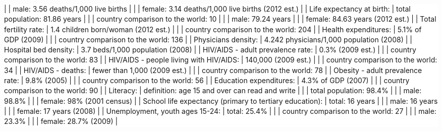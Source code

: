 | | male: 3.56 deaths/1,000 live births |
| | female: 3.14 deaths/1,000 live births (2012 est.) |
| Life expectancy at birth: | total population: 81.86 years |
| | country comparison to the world: 10 |
| | male: 79.24 years |
| | female: 84.63 years (2012 est.) |
| Total fertility rate: | 1.4 children born/woman (2012 est.) |
| | country comparison to the world: 204 |
| Health expenditures: | 5.1% of GDP (2009) |
| | country comparison to the world: 136 |
| Physicians density: | 4.242 physicians/1,000 population (2008) |
| Hospital bed density: | 3.7 beds/1,000 population (2008) |
| HIV/AIDS - adult prevalence rate: | 0.3% (2009 est.) |
| | country comparison to the world: 83 |
| HIV/AIDS - people living with HIV/AIDS: | 140,000 (2009 est.) |
| | country comparison to the world: 34 |
| HIV/AIDS - deaths: | fewer than 1,000 (2009 est.) |
| | country comparison to the world: 78 |
| Obesity - adult prevalence rate: | 9.8% (2005) |
| | country comparison to the world: 56 |
| Education expenditures: | 4.3% of GDP (2007) |
| | country comparison to the world: 90 |
| Literacy: | definition: age 15 and over can read and write |
| | total population: 98.4% |
| | male: 98.8% |
| | female: 98% (2001 census) |
| School life expectancy (primary to tertiary education): | total: 16 years |
| | male: 16 years |
| | female: 17 years (2008) |
| Unemployment, youth ages 15-24: | total: 25.4% |
| | country comparison to the world: 27 |
| | male: 23.3% |
| | female: 28.7% (2009) |
